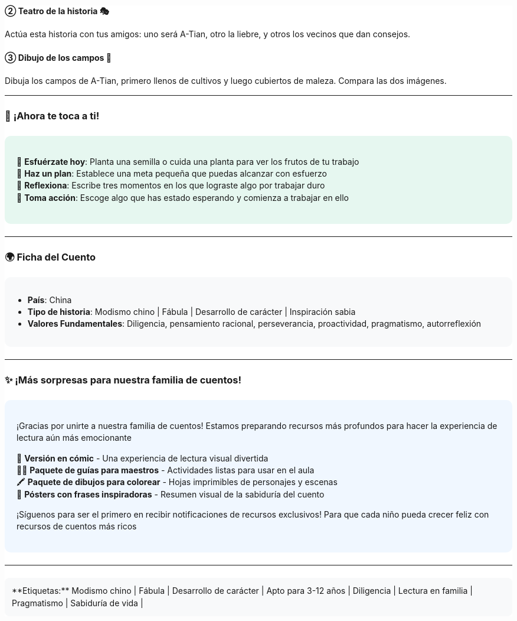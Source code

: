 #### **② Teatro de la historia** 🎭
Actúa esta historia con tus amigos: uno será A-Tian, otro la liebre, y otros los vecinos que dan consejos.

#### **③ Dibujo de los campos** 🎨
Dibuja los campos de A-Tian, primero llenos de cultivos y luego cubiertos de maleza. Compara las dos imágenes.

</div>

---

### 🎯 **¡Ahora te toca a ti!**
<div style="background: #e6f7f0; padding: 20px; border-radius: 10px; margin: 1.5rem 0;">

🌟 **Esfuérzate hoy**: Planta una semilla o cuida una planta para ver los frutos de tu trabajo  
📝 **Haz un plan**: Establece una meta pequeña que puedas alcanzar con esfuerzo  
🤔 **Reflexiona**: Escribe tres momentos en los que lograste algo por trabajar duro  
💪 **Toma acción**: Escoge algo que has estado esperando y comienza a trabajar en ello  

</div>

---

### 🌍 **Ficha del Cuento**
<div style="background: #f8f9fa; padding: 15px; border-radius: 10px; margin: 1.5rem 0;">

- **País**: China
- **Tipo de historia**: Modismo chino | Fábula | Desarrollo de carácter | Inspiración sabia
- **Valores Fundamentales**: Diligencia, pensamiento racional, perseverancia, proactividad, pragmatismo, autorreflexión

</div>

---

### ✨ **¡Más sorpresas para nuestra familia de cuentos!**
<div style="background: #f0f7ff; padding: 20px; border-radius: 10px; margin: 1.5rem 0;">

¡Gracias por unirte a nuestra familia de cuentos! Estamos preparando recursos más profundos para hacer la experiencia de lectura aún más emocionante

🎨 **Versión en cómic** - Una experiencia de lectura visual divertida  
👩‍🏫 **Paquete de guías para maestros** - Actividades listas para usar en el aula  
🖍️ **Paquete de dibujos para colorear** - Hojas imprimibles de personajes y escenas  
💫 **Pósters con frases inspiradoras** - Resumen visual de la sabiduría del cuento  

¡Síguenos para ser el primero en recibir notificaciones de recursos exclusivos! Para que cada niño pueda crecer feliz con recursos de cuentos más ricos

</div>

---

<div style="background: #f8f9fa; padding: 12px; border-radius: 8px; margin: 1.5rem 0; text-align: left;">
**Etiquetas:** Modismo chino | Fábula | Desarrollo de carácter | Apto para 3-12 años | Diligencia | Lectura en familia | Pragmatismo | Sabiduría de vida |
</div>
